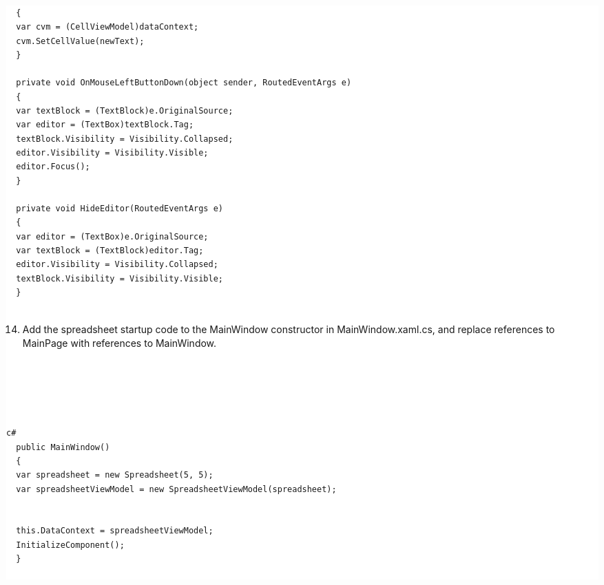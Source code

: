 ```
  {
  var cvm = (CellViewModel)dataContext;
  cvm.SetCellValue(newText);
  }
  
  private void OnMouseLeftButtonDown(object sender, RoutedEventArgs e)
  {
  var textBlock = (TextBlock)e.OriginalSource;
  var editor = (TextBox)textBlock.Tag;
  textBlock.Visibility = Visibility.Collapsed;
  editor.Visibility = Visibility.Visible;
  editor.Focus();
  }
  
  private void HideEditor(RoutedEventArgs e)
  {
  var editor = (TextBox)e.OriginalSource;
  var textBlock = (TextBlock)editor.Tag;
  editor.Visibility = Visibility.Collapsed;
  textBlock.Visibility = Visibility.Visible;
  }


```





14. Add the spreadsheet startup code to the MainWindow constructor in MainWindow.xaml.cs, and replace references to MainPage with references to MainWindow.
<br />


```



c#
  public MainWindow()
  {
  var spreadsheet = new Spreadsheet(5, 5);
  var spreadsheetViewModel = new SpreadsheetViewModel(spreadsheet);
  
  
  this.DataContext = spreadsheetViewModel;
  InitializeComponent();
  }


```




